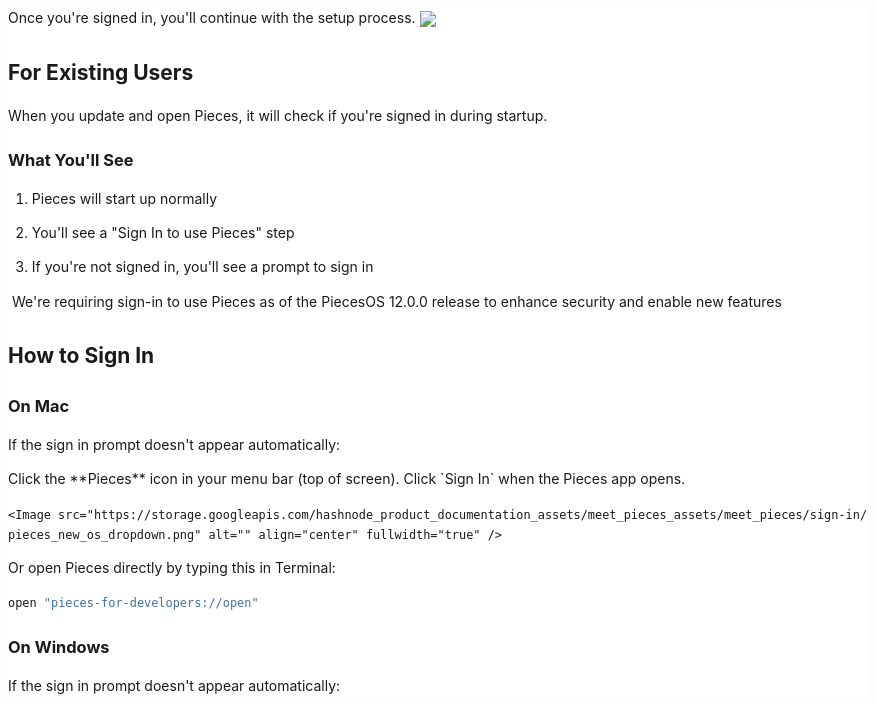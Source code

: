   <Step title="Continue Setup">
    Once you're signed in, you'll continue with the setup process.
  </Step>
</Steps>

<Image src="https://storage.googleapis.com/hashnode_product_documentation_assets/meet_pieces_assets/meet_pieces/sign-in/sign-in-page.png" align="center" fullwidth="false" />

## For Existing Users

When you update and open Pieces, it will check if you're signed in during startup.

### What You'll See

1. Pieces will start up normally

2. You'll see a "Sign In to use Pieces" step

3. If you're not signed in, you'll see a prompt to sign in

<Image src="https://storage.googleapis.com/hashnode_product_documentation_assets/meet_pieces_assets/meet_pieces/sign-in/sign_in_request.png" alt="" align="center" fullwidth="true" />

<Callout type="tip">
  We're requiring sign-in to use Pieces as of the PiecesOS 12.0.0 release to enhance security and enable new features
</Callout>

## How to Sign In

### On Mac

If the sign in prompt doesn't appear automatically:

<Steps>
  <Step title="Open the Pieces App">
    Click the **Pieces** icon in your menu bar (top of screen).
  </Step>

  <Step title="Sign in to Pieces">
    Click `Sign In` when the Pieces app opens.

    <Image src="https://storage.googleapis.com/hashnode_product_documentation_assets/meet_pieces_assets/meet_pieces/sign-in/pieces_new_os_dropdown.png" alt="" align="center" fullwidth="true" />
  </Step>
</Steps>

Or open Pieces directly by typing this in Terminal:

```bash
open "pieces-for-developers://open"
```

### On Windows

If the sign in prompt doesn't appear automatically:
